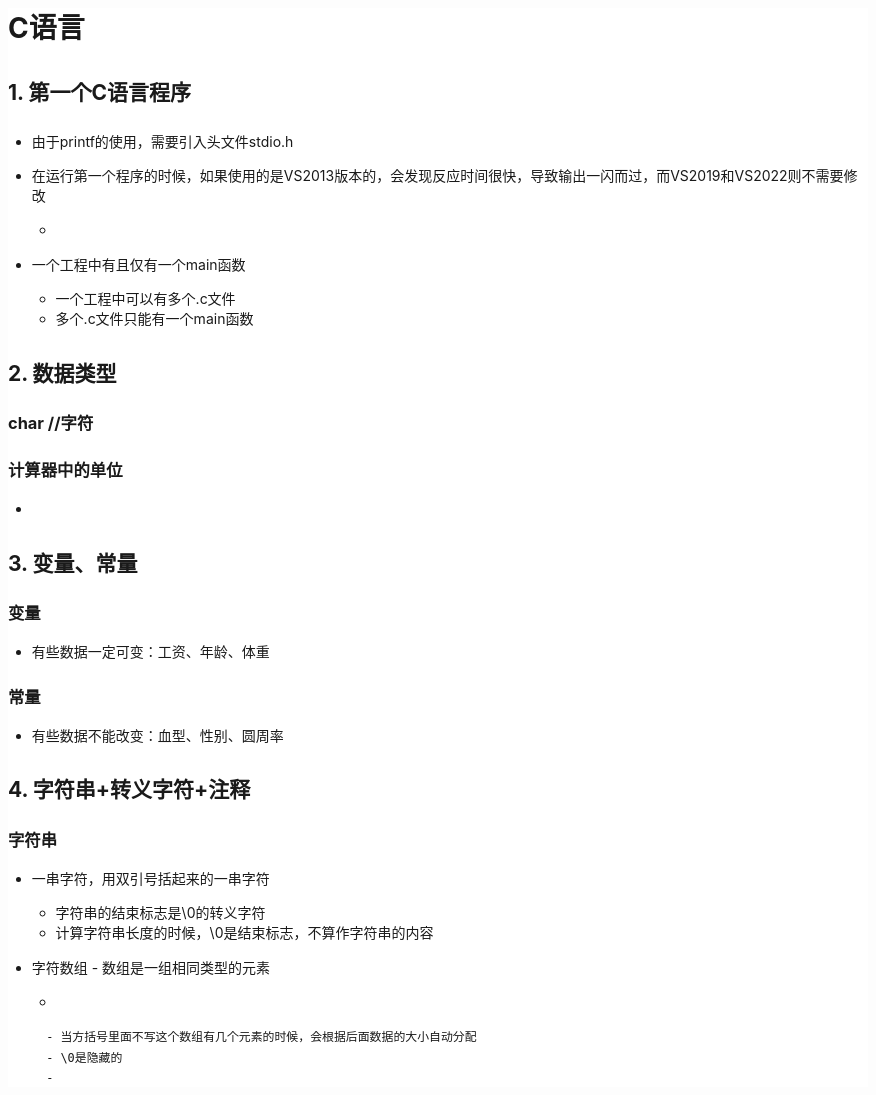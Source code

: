 # C语言

## 1. 第一个C语言程序

### 

- 由于printf的使用，需要引入头文件stdio.h
- 在运行第一个程序的时候，如果使用的是VS2013版本的，会发现反应时间很快，导致输出一闪而过，而VS2019和VS2022则不需要修改

	- 

- 一个工程中有且仅有一个main函数

	- 一个工程中可以有多个.c文件
	- 多个.c文件只能有一个main函数

## 2. 数据类型

### 

### char  //字符

### 计算器中的单位

- 

## 3. 变量、常量

### 变量

- 有些数据一定可变：工资、年龄、体重

### 常量

- 有些数据不能改变：血型、性别、圆周率

## 4. 字符串+转义字符+注释

### 字符串

- 一串字符，用双引号括起来的一串字符

	- 字符串的结束标志是\0的转义字符
	- 计算字符串长度的时候，\0是结束标志，不算作字符串的内容

- 字符数组 - 数组是一组相同类型的元素

	- 

		- 当方括号里面不写这个数组有几个元素的时候，会根据后面数据的大小自动分配
		- \0是隐藏的
		- 

